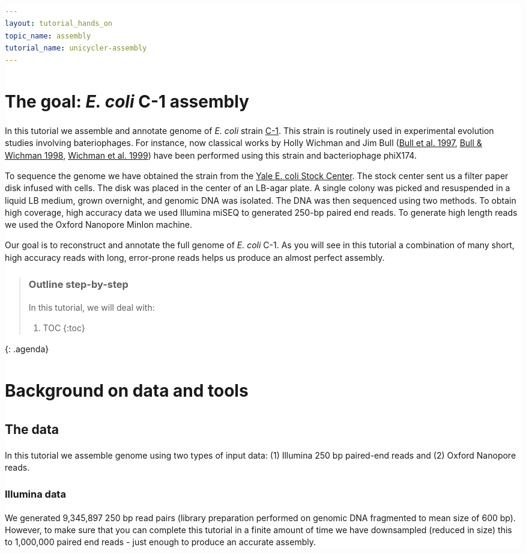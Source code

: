 ```yaml
---
layout: tutorial_hands_on
topic_name: assembly
tutorial_name: unicycler-assembly
---
```


# The goal: *E. coli* C-1 assembly

In this tutorial we assemble and annotate genome of *E. coli* strain [C-1](http://cgsc2.biology.yale.edu/Strain.php?ID=8232). This strain is routinely used in experimental evolution studies involving bateriophages. For instance, now classical works by Holly Wichman and Jim Bull ([Bull et al. 1997](https://www.ncbi.nlm.nih.gov/pubmed/9409816), [Bull & Wichman 1998](https://www.ncbi.nlm.nih.gov/pubmed/9767038), [Wichman et al. 1999](https://www.ncbi.nlm.nih.gov/pubmed/10411508)) have been performed using this strain and bacteriophage phiX174. 

To sequence the genome we have obtained the strain from the [Yale E. coli Stock Center](http://cgsc2.biology.yale.edu/). The stock center sent us a filter paper disk infused with cells. The disk was placed in the center of an LB-agar plate. A single colony was picked and resuspended in a liquid LB medium, grown overnight, and genomic DNA was isolated. The DNA was then sequenced using two methods. To obtain high coverage, high accuracy data we used Illumina miSEQ to generated 250-bp paired end reads. To generate high length reads we used the Oxford Nanopore MinIon machine. 

Our goal is to reconstruct and annotate the full genome of *E. coli* C-1. As you will see in this tutorial a combination of many short, high accuracy reads with long, error-prone reads helps us produce an almost perfect assembly.

> ### Outline step-by-step
>
> In this tutorial, we will deal with:
>
>
> 1. TOC
> {:toc}
>
{: .agenda}


# Background on data and tools


## The data

In this tutorial we assemble genome using two types of input data: (1) Illumina 250 bp paired-end reads and (2) Oxford Nanopore reads. 

### Illumina data

We generated 9,345,897 250 bp read pairs (library preparation performed on genomic DNA fragmented to mean size of 600 bp). However, to make sure that you can complete this tutorial in a finite amount of time we have downsampled (reduced in size) this to 1,000,000 paired end reads - just enough to produce an accurate assembly.
